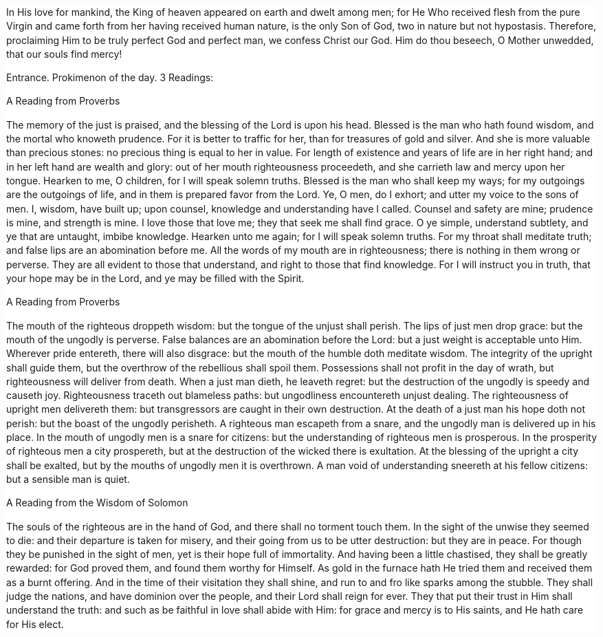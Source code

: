 In His love for mankind, the King of heaven appeared on earth and dwelt among men; for He Who received flesh from the pure Virgin and came forth from her having received human nature, is the only Son of God, two in nature but not hypostasis. Therefore, proclaiming Him to be truly perfect God and perfect man, we confess Christ our God. Him do thou beseech, O Mother unwedded, that our souls find mercy!

Entrance. Prokimenon of the day. 3 Readings:

A Reading from Proverbs

The memory of the just is praised, and the blessing of the Lord is upon his head. Blessed is the man who hath found wisdom, and the mortal who knoweth prudence. For it is better to traffic for her, than for treasures of gold and silver. And she is more valuable than precious stones: no precious thing is equal to her in value. For length of existence and years of life are in her right hand; and in her left hand are wealth and glory: out of her mouth righteousness proceedeth, and she carrieth law and mercy upon her tongue. Hearken to me, O children, for I will speak solemn truths. Blessed is the man who shall keep my ways; for my outgoings are the outgoings of life, and in them is prepared favor from the Lord. Ye, O men, do I exhort; and utter my voice to the sons of men. I, wisdom, have built up; upon counsel, knowledge and understanding have I called. Counsel and safety are mine; prudence is mine, and strength is mine. I love those that love me; they that seek me shall find grace. O ye simple, understand subtlety, and ye that are untaught, imbibe knowledge. Hearken unto me again; for I will speak solemn truths. For my throat shall meditate truth; and false lips are an abomination before me. All the words of my mouth are in righteousness; there is nothing in them wrong or perverse. They are all evident to those that understand, and right to those that find knowledge. For I will instruct you in truth, that your hope may be in the Lord, and ye may be filled with the Spirit.

A Reading from Proverbs

The mouth of the righteous droppeth wisdom: but the tongue of the unjust shall perish. The lips of just men drop grace: but the mouth of the ungodly is perverse. False balances are an abomination before the Lord: but a just weight is acceptable unto Him. Wherever pride entereth, there will also disgrace: but the mouth of the humble doth meditate wisdom. The integrity of the upright shall guide them, but the overthrow of the rebellious shall spoil them. Possessions shall not profit in the day of wrath, but righteousness will deliver from death. When a just man dieth, he leaveth regret: but the destruction of the ungodly is speedy and causeth joy. Righteousness traceth out blameless paths: but ungodliness encountereth unjust dealing. The righteousness of upright men delivereth them: but transgressors are caught in their own destruction. At the death of a just man his hope doth not perish: but the boast of the ungodly perisheth. A righteous man escapeth from a snare, and the ungodly man is delivered up in his place. In the mouth of ungodly men is a snare for citizens: but the understanding of righteous men is prosperous. In the prosperity of righteous men a city prospereth, but at the destruction of the wicked there is exultation. At the blessing of the upright a city shall be exalted, but by the mouths of ungodly men it is overthrown. A man void of understanding sneereth at his fellow citizens: but a sensible man is quiet.

A Reading from the Wisdom of Solomon

The souls of the righteous are in the hand of God, and there shall no torment touch them. In the sight of the unwise they seemed to die: and their departure is taken for misery, and their going from us to be utter destruction: but they are in peace. For though they be punished in the sight of men, yet is their hope full of immortality. And having been a little chastised, they shall be greatly rewarded: for God proved them, and found them worthy for Himself. As gold in the furnace hath He tried them and received them as a burnt offering. And in the time of their visitation they shall shine, and run to and fro like sparks among the stubble. They shall judge the nations, and have dominion over the people, and their Lord shall reign for ever. They that put their trust in Him shall understand the truth: and such as be faithful in love shall abide with Him: for grace and mercy is to His saints, and He hath care for His elect.
